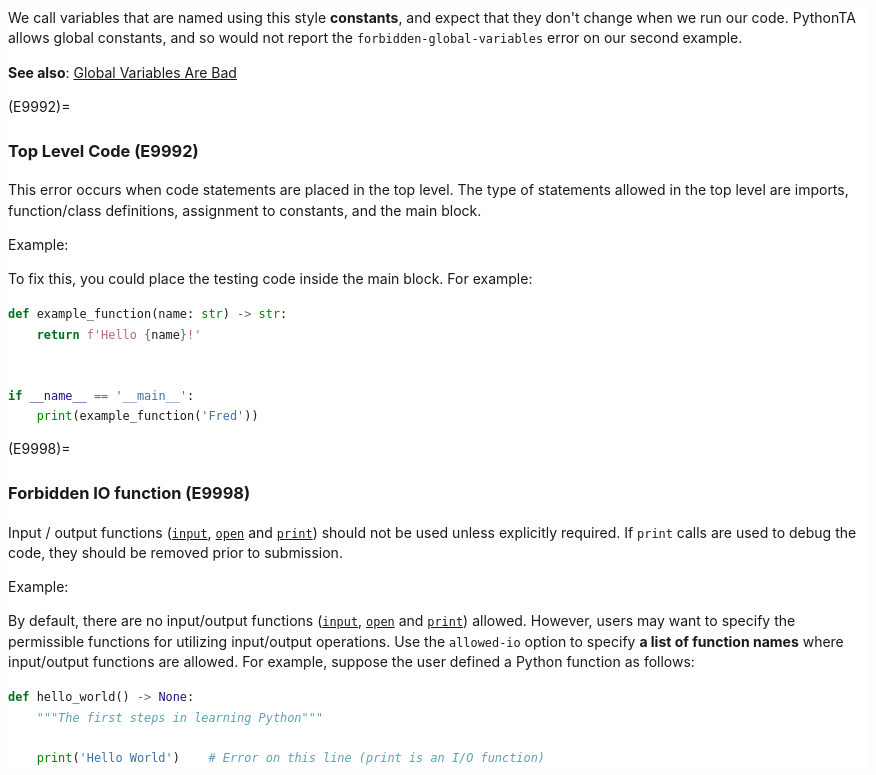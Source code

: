 We call variables that are named using this style **constants**, and expect that they don't change
when we run our code. PythonTA allows global constants, and so would not report the
`forbidden-global-variables` error on our second example.

**See also**: [Global Variables Are Bad]

(E9992)=

### Top Level Code (E9992)

This error occurs when code statements are placed in the top level.
The type of statements allowed in the top level are imports, function/class definitions,
assignment to constants, and the main block.

Example:

```{literalinclude} /../examples/custom_checkers/e9992_forbidden_top_level_code.py

```

To fix this, you could place the testing code inside the main block. For example:

```python
def example_function(name: str) -> str:
    return f'Hello {name}!'


if __name__ == '__main__':
    print(example_function('Fred'))

```

(E9998)=

### Forbidden IO function (E9998)

Input / output functions ([`input`], [`open`] and [`print`]) should not be used unless explicitly
required. If `print` calls are used to debug the code, they should be removed prior to submission.

Example:

```{literalinclude} /../examples/custom_checkers/e9998_forbidden_IO_function.py

```

By default, there are no input/output functions ([`input`], [`open`] and [`print`]) allowed.
However, users may want to specify the permissible functions for utilizing input/output operations.
Use the `allowed-io` option to specify **a list of function names** where input/output functions are allowed.
For example, suppose the user defined a Python function as follows:

```python
def hello_world() -> None:
    """The first steps in learning Python"""

    print('Hello World')    # Error on this line (print is an I/O function)
```


[`__init__`]: https://docs.python.org/3/reference/datamodel.html#object.__init__
[`__new__`]: https://docs.python.org/3/reference/datamodel.html#object.__init__
[str.strip]: https://docs.python.org/3/library/stdtypes.html#str.strip
[str.lstrip]: https://docs.python.org/3/library/stdtypes.html#str.lstrip
[str.rstrip]: https://docs.python.org/3/library/stdtypes.html#str.rstrip
[super]: https://docs.python.org/3/library/functions.html#super
[`input`]: https://docs.python.org/3/library/functions.html#input
[`open`]: https://docs.python.org/3/library/functions.html#open
[`print`]: https://docs.python.org/3/library/functions.html#print
[`math` module]: https://docs.python.org/3/library/math.html
[`pass` statements]: https://docs.python.org/3/tutorial/controlflow.html#pass-statements
[attributeerror]: https://docs.python.org/3/library/exceptions.html#AttributeError
[binary arithmetic operations]: https://docs.python.org/3/reference/expressions.html#binary-arithmetic-operations
[built-in functions]: https://docs.python.org/3/library/functions.html
[compound statements]: https://docs.python.org/3/reference/compound_stmts.html
[keywords]: https://docs.python.org/3/reference/lexical_analysis.html#keywords
[python documentation: baseexception]: https://docs.python.org/3/library/exceptions.html#BaseException
[python documentation: decorator]: https://docs.python.org/3/glossary.html#term-decorator
[python documentation: exception]: https://docs.python.org/3/library/exceptions.html#Exception
[python documentation: iterable]: https://docs.python.org/3/glossary.html#term-iterable
[python documentation: keyboardinterrupt]: https://docs.python.org/3/library/exceptions.html#KeyboardInterrupt
[python documentation: notimplemented]: https://docs.python.org/3/library/constants.html#NotImplemented
[python documentation: notimplementederror]: https://docs.python.org/3/library/constants.html#NotImplementedError
[python documentation: staticmethod]: https://docs.python.org/3/library/functions.html#staticmethod
[string and bytes literals]: https://docs.python.org/3/reference/lexical_analysis.html#string-and-bytes-literals
[unary arithmetic and bitwise operations]: https://docs.python.org/3/reference/expressions.html#unary-arithmetic-and-bitwise-operations
[value comparisons]: https://docs.python.org/3/reference/expressions.html#value-comparisons
[membership test operations]: https://docs.python.org/3/reference/expressions.html#membership-test-operations
[identity comparisons]: https://docs.python.org/3/reference/expressions.html#is-not
[dataclass fields]: https://docs.python.org/3/library/dataclasses.html#dataclasses.field
[pep8 imports]: https://www.python.org/dev/peps/pep-0008/#imports
[pep8: indentation]: https://www.python.org/dev/peps/pep-0008/#indentation
[pep8: naming conventions]: https://www.python.org/dev/peps/pep-0008/#naming-conventions
[pep8: other recommendations]: https://www.python.org/dev/peps/pep-0008/#other-recommendations
[pep8: tabs or spaces?]: https://www.python.org/dev/peps/pep-0008/#tabs-or-spaces
[pep8: whitespace in expressions and statements]: https://www.python.org/dev/peps/pep-0008/#whitespace-in-expressions-and-statements
[stackoverflow: about the changing id of an immutable string]: https://stackoverflow.com/questions/24245324/about-the-changing-id-of-an-immutable-string
[stackoverflow: how to use the pass statement in python]: https://stackoverflow.com/a/22612774/2063031
[stackoverflow: what does 'super' do in python?]: https://stackoverflow.com/q/222877/2063031
[stackoverflow: what is the difference between `@staticmethod` and `@classmethod` in python?]: https://stackoverflow.com/questions/136097/what-is-the-difference-between-staticmethod-and-classmethod-in-python
[stackoverflow: when does python allocate new memory for identical strings?]: https://stackoverflow.com/questions/2123925/when-does-python-allocate-new-memory-for-identical-strings
[common gotchas - mutable default arguments]: http://docs.python-guide.org/en/latest/writing/gotchas/#mutable-default-arguments
[default parameter values in python]: http://effbot.org/zone/default-values.htm
[list comprehensions tutorial]: https://www.digitalocean.com/community/tutorials/understanding-list-comprehensions-in-python-3
[literally literals and other number oddities in python]: https://www.everymundo.com/literals-other-number-oddities-python/
[python double-under, double-wonder]: https://www.pixelmonkey.org/2013/04/11/python-double-under-double-wonder
[python's super considered harmful]: https://fuhm.net/super-harmful/
[super considered super!]: https://youtu.be/EiOglTERPEo
[the scope of index variables in python's for loops]: http://eli.thegreenplace.net/2015/the-scope-of-index-variables-in-pythons-for-loops/
[the story of none, true and false]: http://python-history.blogspot.ca/2013/11/story-of-none-true-false.html
[global variables are bad]: https://wiki.c2.com/?GlobalVariablesAreBad